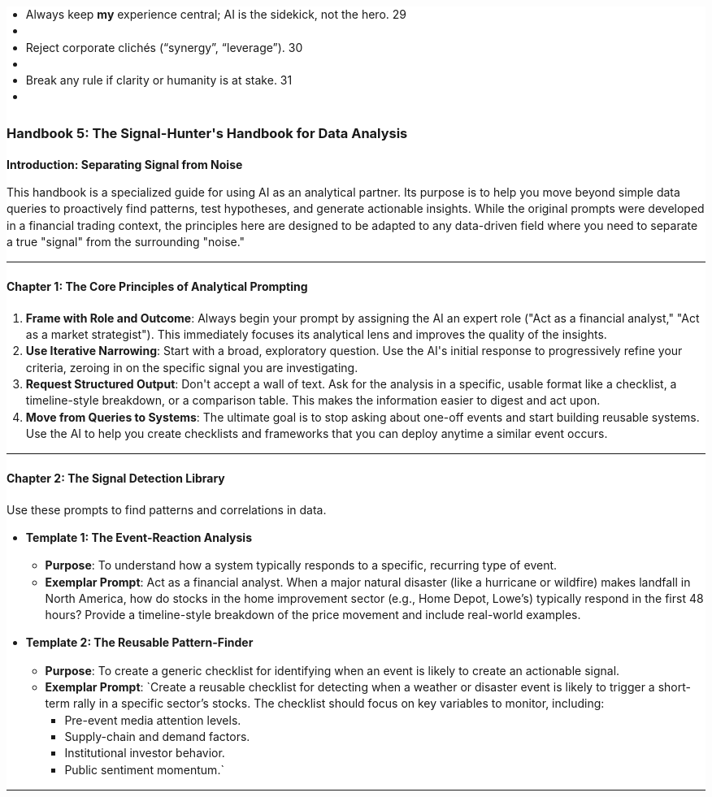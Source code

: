 * Always keep **my** experience central; AI is the sidekick, not the hero. 29  
*   
* Reject corporate clichés (“synergy”, “leverage”). 30  
*   
* Break any rule if clarity or humanity is at stake. 31  
* 

### **Handbook 5: The Signal-Hunter's Handbook for Data Analysis**

**Introduction: Separating Signal from Noise**

This handbook is a specialized guide for using AI as an analytical partner. Its purpose is to help you move beyond simple data queries to proactively find patterns, test hypotheses, and generate actionable insights. While the original prompts were developed in a financial trading context, the principles here are designed to be adapted to any data-driven field where you need to separate a true "signal" from the surrounding "noise."

---

#### **Chapter 1: The Core Principles of Analytical Prompting**

1. **Frame with Role and Outcome**: Always begin your prompt by assigning the AI an expert role ("Act as a financial analyst," "Act as a market strategist"). This immediately focuses its analytical lens and improves the quality of the insights.  
2. **Use Iterative Narrowing**: Start with a broad, exploratory question. Use the AI's initial response to progressively refine your criteria, zeroing in on the specific signal you are investigating.  
3. **Request Structured Output**: Don't accept a wall of text. Ask for the analysis in a specific, usable format like a checklist, a timeline-style breakdown, or a comparison table. This makes the information easier to digest and act upon.  
4. **Move from Queries to Systems**: The ultimate goal is to stop asking about one-off events and start building reusable systems. Use the AI to help you create checklists and frameworks that you can deploy anytime a similar event occurs.

---

#### **Chapter 2: The Signal Detection Library**

Use these prompts to find patterns and correlations in data.

* **Template 1: The Event-Reaction Analysis**

  * **Purpose**: To understand how a system typically responds to a specific, recurring type of event.  
  * **Exemplar Prompt**: Act as a financial analyst. When a major natural disaster (like a hurricane or wildfire) makes landfall in North America, how do stocks in the home improvement sector (e.g., Home Depot, Lowe’s) typically respond in the first 48 hours? Provide a timeline-style breakdown of the price movement and include real-world examples.  
* **Template 2: The Reusable Pattern-Finder**

  * **Purpose**: To create a generic checklist for identifying when an event is likely to create an actionable signal.  
  * **Exemplar Prompt**: \`Create a reusable checklist for detecting when a weather or disaster event is likely to trigger a short-term rally in a specific sector’s stocks. The checklist should focus on key variables to monitor, including:  
    * Pre-event media attention levels.  
    * Supply-chain and demand factors.  
    * Institutional investor behavior.  
    * Public sentiment momentum.\`

---